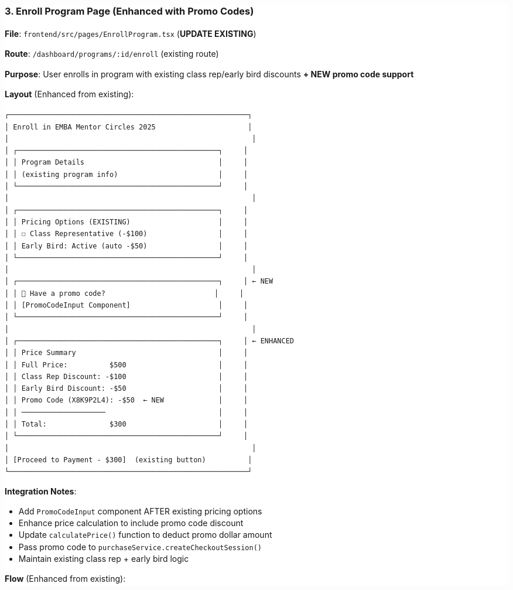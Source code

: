 
### 3. Enroll Program Page (Enhanced with Promo Codes)

**File**: `frontend/src/pages/EnrollProgram.tsx` (**UPDATE EXISTING**)

**Route**: `/dashboard/programs/:id/enroll` (existing route)

**Purpose**: User enrolls in program with existing class rep/early bird discounts **+ NEW promo code support**

**Layout** (Enhanced from existing):

```
┌─────────────────────────────────────────────────────────┐
│ Enroll in EMBA Mentor Circles 2025                      │
│                                                          │
│ ┌────────────────────────────────────────────────┐     │
│ │ Program Details                                │     │
│ │ (existing program info)                        │     │
│ └────────────────────────────────────────────────┘     │
│                                                          │
│ ┌────────────────────────────────────────────────┐     │
│ │ Pricing Options (EXISTING)                     │     │
│ │ ☐ Class Representative (-$100)                 │     │
│ │ Early Bird: Active (auto -$50)                 │     │
│ └────────────────────────────────────────────────┘     │
│                                                          │
│ ┌────────────────────────────────────────────────┐     │ ← NEW
│ │ 💎 Have a promo code?                          │     │
│ │ [PromoCodeInput Component]                     │     │
│ └────────────────────────────────────────────────┘     │
│                                                          │
│ ┌────────────────────────────────────────────────┐     │ ← ENHANCED
│ │ Price Summary                                  │     │
│ │ Full Price:          $500                      │     │
│ │ Class Rep Discount: -$100                      │     │
│ │ Early Bird Discount: -$50                      │     │
│ │ Promo Code (X8K9P2L4): -$50  ← NEW             │     │
│ │ ────────────────────                           │     │
│ │ Total:               $300                      │     │
│ └────────────────────────────────────────────────┘     │
│                                                          │
│ [Proceed to Payment - $300]  (existing button)          │
└─────────────────────────────────────────────────────────┘
```

**Integration Notes**:

- Add `PromoCodeInput` component AFTER existing pricing options
- Enhance price calculation to include promo code discount
- Update `calculatePrice()` function to deduct promo dollar amount
- Pass promo code to `purchaseService.createCheckoutSession()`
- Maintain existing class rep + early bird logic

**Flow** (Enhanced from existing):
